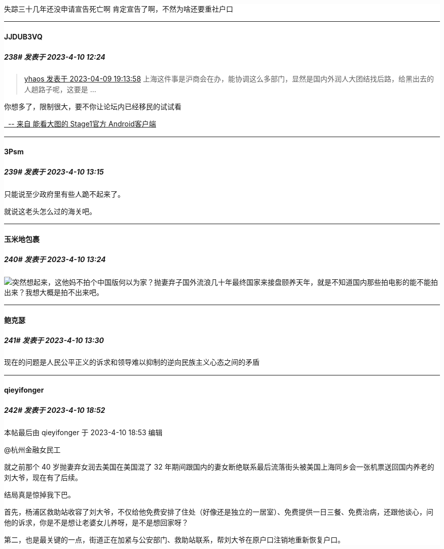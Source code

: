 失踪三十几年还没申请宣告死亡啊</blockquote>
肯定宣告了啊，不然为啥还要重社户口


*****

####  JJDUB3VQ  
##### 238#       发表于 2023-4-10 12:24

<blockquote><a href="httphttps://bbs.saraba1st.com/2b/forum.php?mod=redirect&amp;goto=findpost&amp;pid=60389266&amp;ptid=2122196" target="_blank">yhaos 发表于 2023-04-09 19:13:58</a>
上海这件事是沪商会在办，能协调这么多部门，显然是国内外润人大团结找后路，给黑出去的人趟路子呢，这要是 ...</blockquote>你想多了，限制很大，要不你让论坛内已经移民的试试看

[  -- 来自 能看大图的 Stage1官方 Android客户端](https://www.coolapk.com/apk/140634)


*****

####  3Psm  
##### 239#       发表于 2023-4-10 13:15

只能说至少政府里有些人跪不起来了。

就说这老头怎么过的海关吧。


*****

####  玉米地包裹  
##### 240#       发表于 2023-4-10 13:24

<img src="https://static.saraba1st.com/image/smiley/face2017/067.png" referrerpolicy="no-referrer">突然想起来，这他妈不拍个中国版何以为家？抛妻弃子国外流浪几十年最终国家来接盘颐养天年，就是不知道国内那些拍电影的能不能拍出来？我想大概是拍不出来吧。


*****

####  鲍克瑟  
##### 241#       发表于 2023-4-10 13:30

现在的问题是人民公平正义的诉求和领导难以抑制的逆向民族主义心态之间的矛盾


*****

####  qieyifonger  
##### 242#       发表于 2023-4-10 18:52

 本帖最后由 qieyifonger 于 2023-4-10 18:53 编辑 

@杭州金融女民工

就之前那个 40 岁抛妻弃女润去美国在美国混了 32 年期间跟国内的妻女断绝联系最后流落街头被美国上海同乡会一张机票送回国内养老的刘大爷，现在有了后续。

结局真是惊掉我下巴。

首先，杨浦区救助站收容了刘大爷，不仅给他免费安排了住处（好像还是独立的一居室）、免费提供一日三餐、免费治病，还跟他谈心，问他的诉求，你是不是想让老婆女儿养呀，是不是想回家呀？

第二，也是最关键的一点，街道正在加紧与公安部门、救助站联系，帮刘大爷在原户口注销地重新恢复户口。
